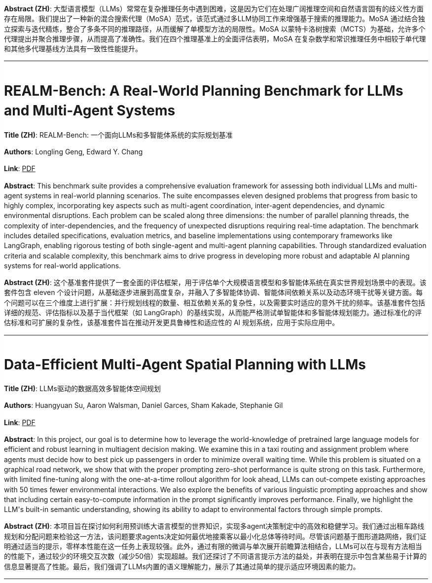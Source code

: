 **Abstract (ZH)**: 大型语言模型（LLMs）常常在复杂推理任务中遇到困难，这是因为它们在处理广阔推理空间和自然语言固有的歧义性方面存在局限。我们提出了一种新的混合搜索代理（MoSA）范式，该范式通过多LLM协同工作来增强基于搜索的推理能力。MoSA 通过结合独立探索与迭代精炼，整合了多条不同的推理路径，从而缓解了单模型方法的局限性。MoSA 以蒙特卡洛树搜索（MCTS）为基础，允许多个代理提出并聚合推理步骤，从而提高了准确性。我们在四个推理基准上的全面评估表明，MoSA 在复杂数学和常识推理任务中相较于单代理和其他多代理基线方法具有一致性性能提升。 

---
# REALM-Bench: A Real-World Planning Benchmark for LLMs and Multi-Agent Systems 

**Title (ZH)**: REALM-Bench: 一个面向LLMs和多智能体系统的实际规划基准 

**Authors**: Longling Geng, Edward Y. Chang  

**Link**: [PDF](https://arxiv.org/pdf/2502.18836)  

**Abstract**: This benchmark suite provides a comprehensive evaluation framework for assessing both individual LLMs and multi-agent systems in real-world planning scenarios. The suite encompasses eleven designed problems that progress from basic to highly complex, incorporating key aspects such as multi-agent coordination, inter-agent dependencies, and dynamic environmental disruptions. Each problem can be scaled along three dimensions: the number of parallel planning threads, the complexity of inter-dependencies, and the frequency of unexpected disruptions requiring real-time adaptation. The benchmark includes detailed specifications, evaluation metrics, and baseline implementations using contemporary frameworks like LangGraph, enabling rigorous testing of both single-agent and multi-agent planning capabilities. Through standardized evaluation criteria and scalable complexity, this benchmark aims to drive progress in developing more robust and adaptable AI planning systems for real-world applications. 

**Abstract (ZH)**: 这个基准套件提供了一套全面的评估框架，用于评估单个大规模语言模型和多智能体系统在真实世界规划场景中的表现。该套件包含 eleven 个设计问题，从基础逐步进展到高度复杂，并融入了多智能体协调、智能体间依赖关系以及动态环境干扰等关键方面。每个问题可以在三个维度上进行扩展：并行规划线程的数量、相互依赖关系的复杂性，以及需要实时适应的意外干扰的频率。该基准套件包括详细的规范、评估指标以及基于当代框架（如 LangGraph）的基线实现，从而能严格测试单智能体和多智能体规划能力。通过标准化的评估标准和可扩展的复杂性，该基准套件旨在推动开发更具鲁棒性和适应性的 AI 规划系统，应用于实际应用中。 

---
# Data-Efficient Multi-Agent Spatial Planning with LLMs 

**Title (ZH)**: LLMs驱动的数据高效多智能体空间规划 

**Authors**: Huangyuan Su, Aaron Walsman, Daniel Garces, Sham Kakade, Stephanie Gil  

**Link**: [PDF](https://arxiv.org/pdf/2502.18822)  

**Abstract**: In this project, our goal is to determine how to leverage the world-knowledge of pretrained large language models for efficient and robust learning in multiagent decision making. We examine this in a taxi routing and assignment problem where agents must decide how to best pick up passengers in order to minimize overall waiting time. While this problem is situated on a graphical road network, we show that with the proper prompting zero-shot performance is quite strong on this task. Furthermore, with limited fine-tuning along with the one-at-a-time rollout algorithm for look ahead, LLMs can out-compete existing approaches with 50 times fewer environmental interactions. We also explore the benefits of various linguistic prompting approaches and show that including certain easy-to-compute information in the prompt significantly improves performance. Finally, we highlight the LLM's built-in semantic understanding, showing its ability to adapt to environmental factors through simple prompts. 

**Abstract (ZH)**: 本项目旨在探讨如何利用预训练大语言模型的世界知识，实现多agent决策制定中的高效和稳健学习。我们通过出租车路线规划和分配问题来检验这一方法，该问题要求agents决定如何最优地接乘客以最小化总体等待时间。尽管该问题基于图形道路网络，我们证明通过适当的提示，零样本性能在这一任务上表现较强。此外，通过有限的微调与单次展开前瞻算法相结合，LLMs可以在与现有方法相当的性能下，通过较少的环境交互次数（减少50倍）实现超越。我们还探讨了不同语言提示方法的益处，并表明在提示中包含某些易于计算的信息显著提高了性能。最后，我们强调了LLMs内置的语义理解能力，展示了其通过简单的提示适应环境因素的能力。 

---